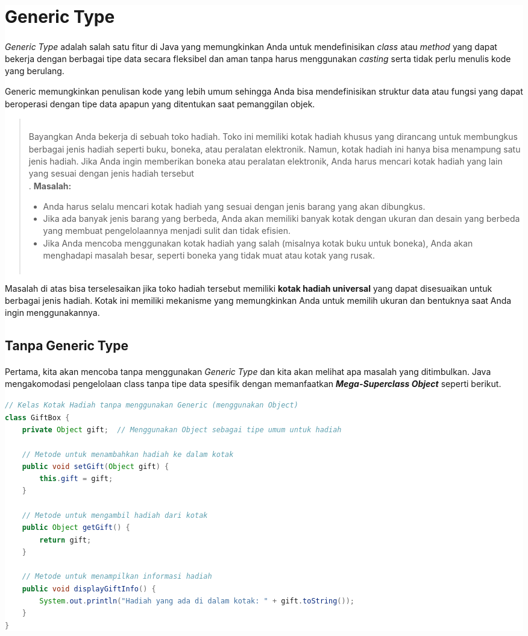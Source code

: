 # Generic Type

_Generic Type_ adalah salah satu fitur di Java yang memungkinkan Anda untuk mendefinisikan _class_ atau _method_ yang dapat bekerja dengan berbagai tipe data secara fleksibel dan aman tanpa harus menggunakan _casting_ serta tidak perlu menulis kode yang berulang.

Generic memungkinkan penulisan kode yang lebih umum sehingga Anda bisa mendefinisikan struktur data atau fungsi yang dapat beroperasi dengan tipe data apapun yang ditentukan saat pemanggilan objek.

> <br> Bayangkan Anda bekerja di sebuah toko hadiah. Toko ini memiliki kotak hadiah khusus yang dirancang untuk membungkus berbagai jenis hadiah seperti buku, boneka, atau peralatan elektronik. Namun, kotak hadiah ini hanya bisa menampung satu jenis hadiah. Jika Anda ingin memberikan boneka atau peralatan elektronik, Anda harus mencari kotak hadiah yang lain yang sesuai dengan jenis hadiah tersebut <br>.
> **Masalah:**
>
> - Anda harus selalu mencari kotak hadiah yang sesuai dengan jenis barang yang akan dibungkus.
> - Jika ada banyak jenis barang yang berbeda, Anda akan memiliki banyak kotak dengan ukuran dan desain yang berbeda yang membuat pengelolaannya menjadi sulit dan tidak efisien.
> - Jika Anda mencoba menggunakan kotak hadiah yang salah (misalnya kotak buku untuk boneka), Anda akan menghadapi masalah besar, seperti boneka yang tidak muat atau kotak yang rusak. <br><br>

Masalah di atas bisa terselesaikan jika toko hadiah tersebut memiliki **kotak hadiah universal** yang dapat disesuaikan untuk berbagai jenis hadiah. Kotak ini memiliki mekanisme yang memungkinkan Anda untuk memilih ukuran dan bentuknya saat Anda ingin menggunakannya.

## Tanpa Generic Type

Pertama, kita akan mencoba tanpa menggunakan _Generic Type_ dan kita akan melihat apa masalah yang ditimbulkan. Java mengakomodasi pengelolaan class tanpa tipe data spesifik dengan memanfaatkan **_Mega-Superclass Object_** seperti berikut.

```java
// Kelas Kotak Hadiah tanpa menggunakan Generic (menggunakan Object)
class GiftBox {
    private Object gift;  // Menggunakan Object sebagai tipe umum untuk hadiah

    // Metode untuk menambahkan hadiah ke dalam kotak
    public void setGift(Object gift) {
        this.gift = gift;
    }

    // Metode untuk mengambil hadiah dari kotak
    public Object getGift() {
        return gift;
    }

    // Metode untuk menampilkan informasi hadiah
    public void displayGiftInfo() {
        System.out.println("Hadiah yang ada di dalam kotak: " + gift.toString());
    }
}
```

